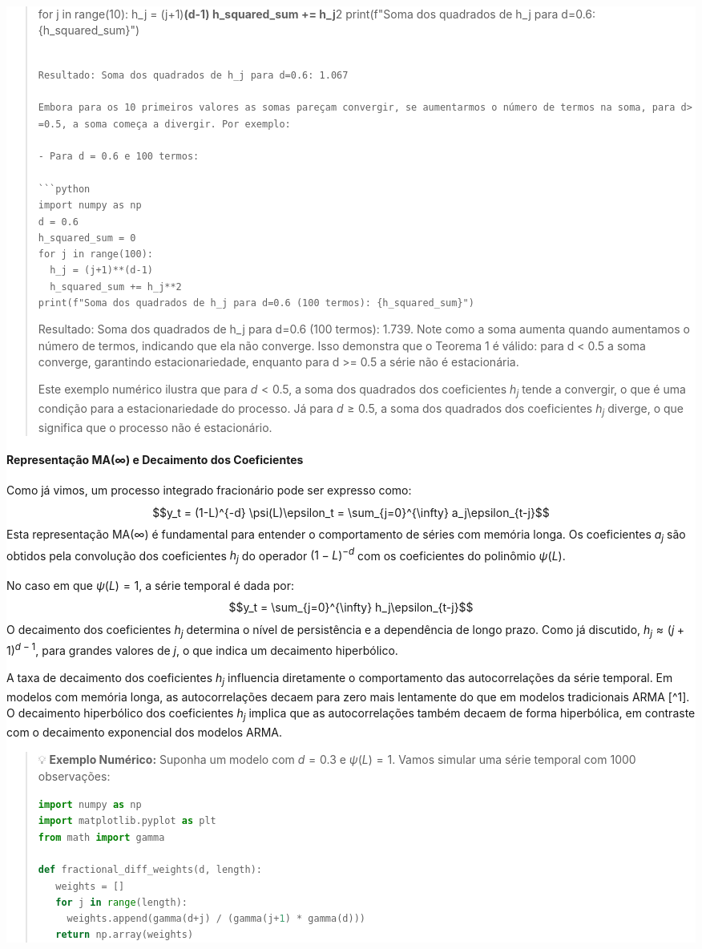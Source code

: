 > for j in range(10):
>   h_j = (j+1)**(d-1)
>   h_squared_sum += h_j**2
> print(f"Soma dos quadrados de h_j para d=0.6: {h_squared_sum}")
> ```
>
> Resultado: Soma dos quadrados de h_j para d=0.6: 1.067
>
> Embora para os 10 primeiros valores as somas pareçam convergir, se aumentarmos o número de termos na soma, para d>=0.5, a soma começa a divergir. Por exemplo:
>
> - Para d = 0.6 e 100 termos:
>
> ```python
> import numpy as np
> d = 0.6
> h_squared_sum = 0
> for j in range(100):
>   h_j = (j+1)**(d-1)
>   h_squared_sum += h_j**2
> print(f"Soma dos quadrados de h_j para d=0.6 (100 termos): {h_squared_sum}")
> ```
>
> Resultado: Soma dos quadrados de h_j para d=0.6 (100 termos): 1.739. Note como a soma aumenta quando aumentamos o número de termos, indicando que ela não converge. Isso demonstra que o Teorema 1 é válido: para d < 0.5 a soma converge, garantindo estacionariedade, enquanto para d >= 0.5 a série não é estacionária.
>
>  Este exemplo numérico ilustra que para $d < 0.5$, a soma dos quadrados dos coeficientes $h_j$ tende a convergir, o que é uma condição para a estacionariedade do processo. Já para $d \ge 0.5$, a soma dos quadrados dos coeficientes $h_j$ diverge, o que significa que o processo não é estacionário.

#### Representação MA(∞) e Decaimento dos Coeficientes
Como já vimos, um processo integrado fracionário pode ser expresso como:
$$y_t = (1-L)^{-d} \psi(L)\epsilon_t = \sum_{j=0}^{\infty} a_j\epsilon_{t-j}$$
Esta representação MA(∞) é fundamental para entender o comportamento de séries com memória longa. Os coeficientes $a_j$ são obtidos pela convolução dos coeficientes $h_j$ do operador $(1-L)^{-d}$ com os coeficientes do polinômio $\psi(L)$.

No caso em que $\psi(L)=1$, a série temporal é dada por:
$$y_t = \sum_{j=0}^{\infty} h_j\epsilon_{t-j}$$
O decaimento dos coeficientes $h_j$ determina o nível de persistência e a dependência de longo prazo. Como já discutido, $h_j \approx (j+1)^{d-1}$, para grandes valores de $j$, o que indica um decaimento hiperbólico.

A taxa de decaimento dos coeficientes $h_j$ influencia diretamente o comportamento das autocorrelações da série temporal. Em modelos com memória longa, as autocorrelações decaem para zero mais lentamente do que em modelos tradicionais ARMA [^1]. O decaimento hiperbólico dos coeficientes $h_j$ implica que as autocorrelações também decaem de forma hiperbólica, em contraste com o decaimento exponencial dos modelos ARMA.

> 💡 **Exemplo Numérico:**  Suponha um modelo com $d=0.3$ e $\psi(L) = 1$. Vamos simular uma série temporal com 1000 observações:
>
> ```python
> import numpy as np
> import matplotlib.pyplot as plt
> from math import gamma
>
> def fractional_diff_weights(d, length):
>    weights = []
>    for j in range(length):
>      weights.append(gamma(d+j) / (gamma(j+1) * gamma(d)))
>    return np.array(weights)
>